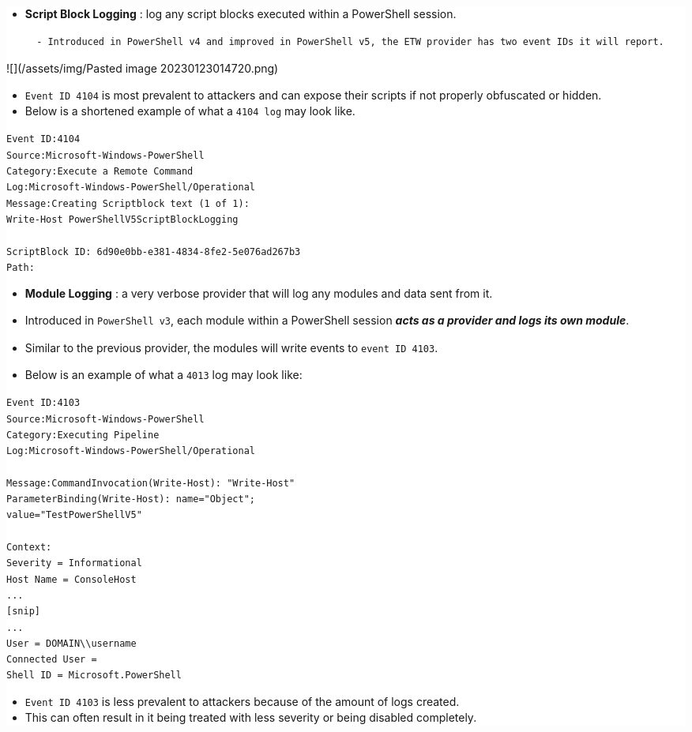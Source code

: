 
- **Script Block Logging** : log any script blocks executed within a PowerShell session.

		- Introduced in PowerShell v4 and improved in PowerShell v5, the ETW provider has two event IDs it will report.

![](/assets/img/Pasted image 20230123014720.png)

- `Event ID 4104` is most prevalent to attackers and can expose their scripts if not properly obfuscated or hidden.
- Below is a shortened example of what a `4104 log` may look like.

```xml
Event ID:4104
Source:Microsoft-Windows-PowerShell
Category:Execute a Remote Command
Log:Microsoft-Windows-PowerShell/Operational
Message:Creating Scriptblock text (1 of 1):
Write-Host PowerShellV5ScriptBlockLogging

ScriptBlock ID: 6d90e0bb-e381-4834-8fe2-5e076ad267b3
Path:
```

- **Module Logging** : a very verbose provider that will log any modules and data sent from it.

- Introduced in `PowerShell v3`, each module within a PowerShell session ***acts as a provider and logs its own module***.
- Similar to the previous provider, the modules will write events to `event ID 4103`.
- Below is an example of what a `4013` log may look like:

```xml
Event ID:4103
Source:Microsoft-Windows-PowerShell
Category:Executing Pipeline
Log:Microsoft-Windows-PowerShell/Operational

Message:CommandInvocation(Write-Host): "Write-Host"
ParameterBinding(Write-Host): name="Object"; 
value="TestPowerShellV5"

Context:
Severity = Informational
Host Name = ConsoleHost
...
[snip]
...
User = DOMAIN\\username
Connected User =
Shell ID = Microsoft.PowerShell
```

- `Event ID 4103` is less prevalent to attackers because of the amount of logs created.
- This can often result in it being treated with less severity or being disabled completely.

